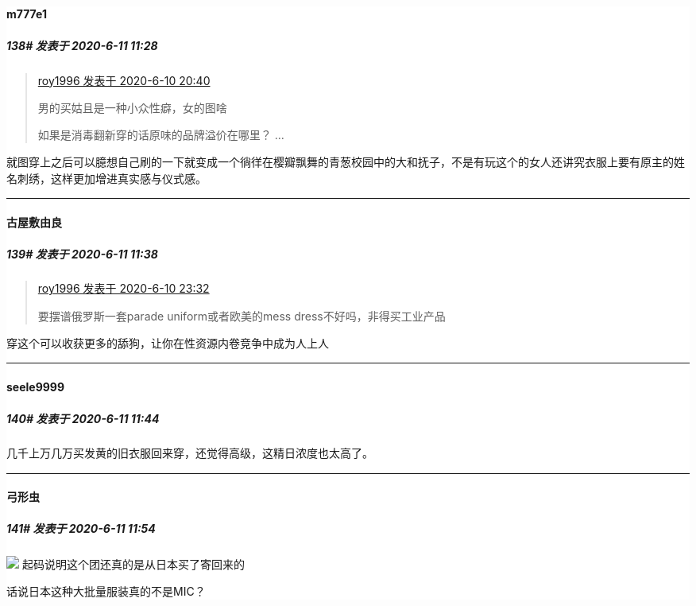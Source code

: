 ####  m777e1  
##### 138#       发表于 2020-6-11 11:28



<blockquote><a href="httphttps://bbs.saraba1st.com/2b/forum.php?mod=redirect&amp;goto=findpost&amp;pid=47753986&amp;ptid=1940860" target="_blank">roy1996 发表于 2020-6-10 20:40</a>

男的买姑且是一种小众性癖，女的图啥

如果是消毒翻新穿的话原味的品牌溢价在哪里？ ...</blockquote>
就图穿上之后可以臆想自己刷的一下就变成一个徜徉在樱瓣飘舞的青葱校园中的大和抚子，不是有玩这个的女人还讲究衣服上要有原主的姓名刺绣，这样更加增进真实感与仪式感。







-----

####  古屋敷由良  
##### 139#       发表于 2020-6-11 11:38



<blockquote><a href="httphttps://bbs.saraba1st.com/2b/forum.php?mod=redirect&amp;goto=findpost&amp;pid=47756277&amp;ptid=1940860" target="_blank">roy1996 发表于 2020-6-10 23:32</a>

要摆谱俄罗斯一套parade uniform或者欧美的mess dress不好吗，非得买工业产品</blockquote>
穿这个可以收获更多的舔狗，让你在性资源内卷竞争中成为人上人







-----

####  seele9999  
##### 140#       发表于 2020-6-11 11:44




几千上万几万买发黄的旧衣服回来穿，还觉得高级，这精日浓度也太高了。







-----

####  弓形虫  
##### 141#       发表于 2020-6-11 11:54



<img src="https://static.saraba1st.com/image/smiley/face2017/001.png" referrerpolicy="no-referrer"> 起码说明这个团还真的是从日本买了寄回来的


话说日本这种大批量服装真的不是MIC？
